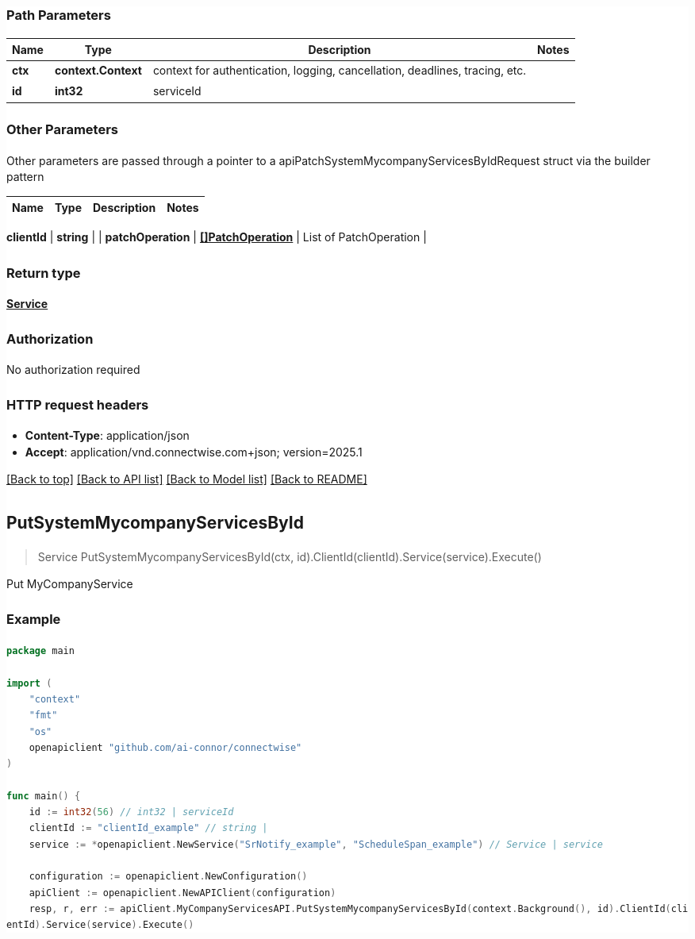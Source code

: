 ### Path Parameters


Name | Type | Description  | Notes
------------- | ------------- | ------------- | -------------
**ctx** | **context.Context** | context for authentication, logging, cancellation, deadlines, tracing, etc.
**id** | **int32** | serviceId | 

### Other Parameters

Other parameters are passed through a pointer to a apiPatchSystemMycompanyServicesByIdRequest struct via the builder pattern


Name | Type | Description  | Notes
------------- | ------------- | ------------- | -------------

 **clientId** | **string** |  | 
 **patchOperation** | [**[]PatchOperation**](PatchOperation.md) | List of PatchOperation | 

### Return type

[**Service**](Service.md)

### Authorization

No authorization required

### HTTP request headers

- **Content-Type**: application/json
- **Accept**: application/vnd.connectwise.com+json; version=2025.1

[[Back to top]](#) [[Back to API list]](../README.md#documentation-for-api-endpoints)
[[Back to Model list]](../README.md#documentation-for-models)
[[Back to README]](../README.md)


## PutSystemMycompanyServicesById

> Service PutSystemMycompanyServicesById(ctx, id).ClientId(clientId).Service(service).Execute()

Put MyCompanyService

### Example

```go
package main

import (
	"context"
	"fmt"
	"os"
	openapiclient "github.com/ai-connor/connectwise"
)

func main() {
	id := int32(56) // int32 | serviceId
	clientId := "clientId_example" // string | 
	service := *openapiclient.NewService("SrNotify_example", "ScheduleSpan_example") // Service | service

	configuration := openapiclient.NewConfiguration()
	apiClient := openapiclient.NewAPIClient(configuration)
	resp, r, err := apiClient.MyCompanyServicesAPI.PutSystemMycompanyServicesById(context.Background(), id).ClientId(clientId).Service(service).Execute()
```